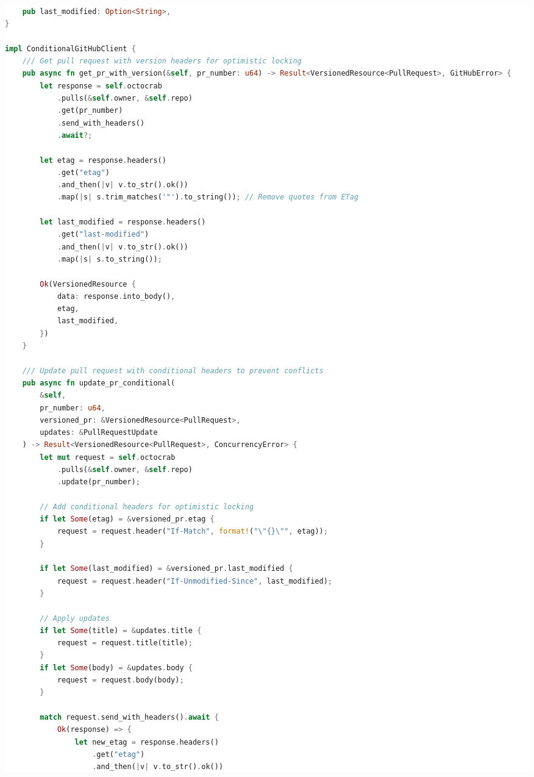 ```rust
    pub last_modified: Option<String>,
}

impl ConditionalGitHubClient {
    /// Get pull request with version headers for optimistic locking
    pub async fn get_pr_with_version(&self, pr_number: u64) -> Result<VersionedResource<PullRequest>, GitHubError> {
        let response = self.octocrab
            .pulls(&self.owner, &self.repo)
            .get(pr_number)
            .send_with_headers()
            .await?;

        let etag = response.headers()
            .get("etag")
            .and_then(|v| v.to_str().ok())
            .map(|s| s.trim_matches('"').to_string()); // Remove quotes from ETag

        let last_modified = response.headers()
            .get("last-modified")
            .and_then(|v| v.to_str().ok())
            .map(|s| s.to_string());

        Ok(VersionedResource {
            data: response.into_body(),
            etag,
            last_modified,
        })
    }

    /// Update pull request with conditional headers to prevent conflicts
    pub async fn update_pr_conditional(
        &self,
        pr_number: u64,
        versioned_pr: &VersionedResource<PullRequest>,
        updates: &PullRequestUpdate
    ) -> Result<VersionedResource<PullRequest>, ConcurrencyError> {
        let mut request = self.octocrab
            .pulls(&self.owner, &self.repo)
            .update(pr_number);

        // Add conditional headers for optimistic locking
        if let Some(etag) = &versioned_pr.etag {
            request = request.header("If-Match", format!("\"{}\"", etag));
        }

        if let Some(last_modified) = &versioned_pr.last_modified {
            request = request.header("If-Unmodified-Since", last_modified);
        }

        // Apply updates
        if let Some(title) = &updates.title {
            request = request.title(title);
        }
        if let Some(body) = &updates.body {
            request = request.body(body);
        }

        match request.send_with_headers().await {
            Ok(response) => {
                let new_etag = response.headers()
                    .get("etag")
                    .and_then(|v| v.to_str().ok())
```